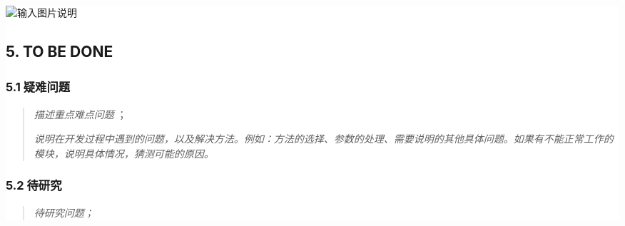 ![输入图片说明](https://images.gitee.com/uploads/images/2022/0525/170713_cc85bc74_7702195.png "屏幕截图.png")

## 5. TO BE DONE

### 5.1 疑难问题

> *描述重点难点问题* ；
> 
> *说明在开发过程中遇到的问题，以及解决方法。例如：方法的选择、参数的处理、需要说明的其他具体问题。如果有不能正常工作的模块，说明具体情况，猜测可能的原因。*

### 5.2 待研究

> *待研究问题；*

